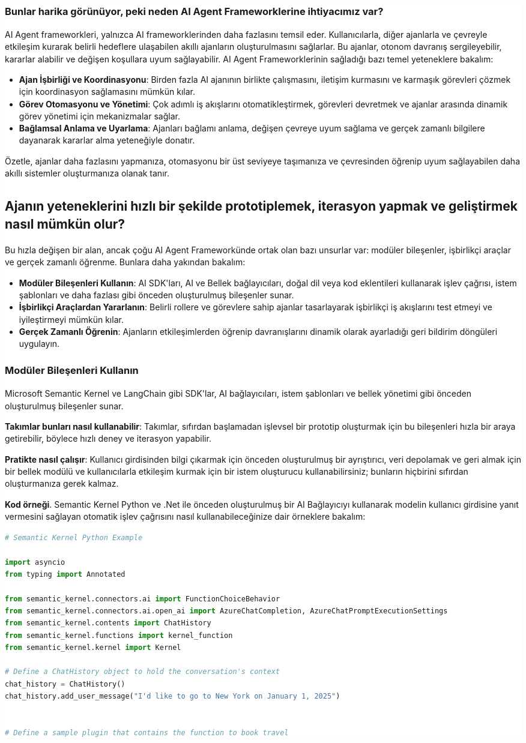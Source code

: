 ### Bunlar harika görünüyor, peki neden AI Agent Frameworklerine ihtiyacımız var?

AI Agent frameworkleri, yalnızca AI frameworklerinden daha fazlasını temsil eder. Kullanıcılarla, diğer ajanlarla ve çevreyle etkileşim kurarak belirli hedeflere ulaşabilen akıllı ajanların oluşturulmasını sağlarlar. Bu ajanlar, otonom davranış sergileyebilir, kararlar alabilir ve değişen koşullara uyum sağlayabilir. AI Agent Frameworklerinin sağladığı bazı temel yeteneklere bakalım:

- **Ajan İşbirliği ve Koordinasyonu**: Birden fazla AI ajanının birlikte çalışmasını, iletişim kurmasını ve karmaşık görevleri çözmek için koordinasyon sağlamasını mümkün kılar.
- **Görev Otomasyonu ve Yönetimi**: Çok adımlı iş akışlarını otomatikleştirmek, görevleri devretmek ve ajanlar arasında dinamik görev yönetimi için mekanizmalar sağlar.
- **Bağlamsal Anlama ve Uyarlama**: Ajanları bağlamı anlama, değişen çevreye uyum sağlama ve gerçek zamanlı bilgilere dayanarak kararlar alma yeteneğiyle donatır.

Özetle, ajanlar daha fazlasını yapmanıza, otomasyonu bir üst seviyeye taşımanıza ve çevresinden öğrenip uyum sağlayabilen daha akıllı sistemler oluşturmanıza olanak tanır.

## Ajanın yeteneklerini hızlı bir şekilde prototiplemek, iterasyon yapmak ve geliştirmek nasıl mümkün olur?

Bu hızla değişen bir alan, ancak çoğu AI Agent Frameworkünde ortak olan bazı unsurlar var: modüler bileşenler, işbirlikçi araçlar ve gerçek zamanlı öğrenme. Bunlara daha yakından bakalım:

- **Modüler Bileşenleri Kullanın**: AI SDK'ları, AI ve Bellek bağlayıcıları, doğal dil veya kod eklentileri kullanarak işlev çağrısı, istem şablonları ve daha fazlası gibi önceden oluşturulmuş bileşenler sunar.
- **İşbirlikçi Araçlardan Yararlanın**: Belirli rollere ve görevlere sahip ajanlar tasarlayarak işbirlikçi iş akışlarını test etmeyi ve iyileştirmeyi mümkün kılar.
- **Gerçek Zamanlı Öğrenin**: Ajanların etkileşimlerden öğrenip davranışlarını dinamik olarak ayarladığı geri bildirim döngüleri uygulayın.

### Modüler Bileşenleri Kullanın

Microsoft Semantic Kernel ve LangChain gibi SDK'lar, AI bağlayıcıları, istem şablonları ve bellek yönetimi gibi önceden oluşturulmuş bileşenler sunar.

**Takımlar bunları nasıl kullanabilir**: Takımlar, sıfırdan başlamadan işlevsel bir prototip oluşturmak için bu bileşenleri hızla bir araya getirebilir, böylece hızlı deney ve iterasyon yapabilir.

**Pratikte nasıl çalışır**: Kullanıcı girdisinden bilgi çıkarmak için önceden oluşturulmuş bir ayrıştırıcı, veri depolamak ve geri almak için bir bellek modülü ve kullanıcılarla etkileşim kurmak için bir istem oluşturucu kullanabilirsiniz; bunların hiçbirini sıfırdan oluşturmanıza gerek kalmaz.

**Kod örneği**. Semantic Kernel Python ve .Net ile önceden oluşturulmuş bir AI Bağlayıcıyı kullanarak modelin kullanıcı girdisine yanıt vermesini sağlayan otomatik işlev çağrısını nasıl kullanabileceğinize dair örneklere bakalım:

``` python
# Semantic Kernel Python Example

import asyncio
from typing import Annotated

from semantic_kernel.connectors.ai import FunctionChoiceBehavior
from semantic_kernel.connectors.ai.open_ai import AzureChatCompletion, AzureChatPromptExecutionSettings
from semantic_kernel.contents import ChatHistory
from semantic_kernel.functions import kernel_function
from semantic_kernel.kernel import Kernel

# Define a ChatHistory object to hold the conversation's context
chat_history = ChatHistory()
chat_history.add_user_message("I'd like to go to New York on January 1, 2025")


# Define a sample plugin that contains the function to book travel
```